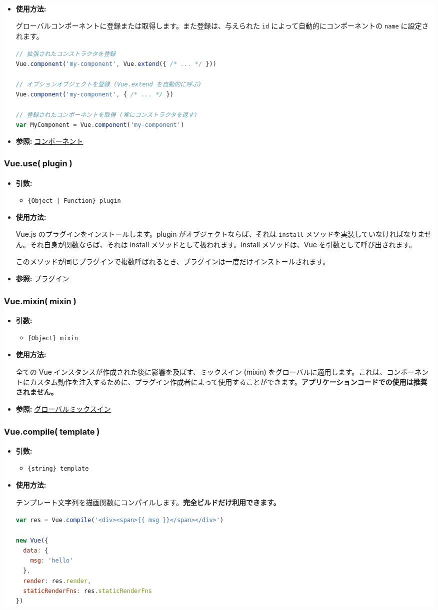 - **使用方法:**

  グローバルコンポーネントに登録または取得します。また登録は、与えられた `id` によって自動的にコンポーネントの `name` に設定されます。

  ``` js
  // 拡張されたコンストラクタを登録
  Vue.component('my-component', Vue.extend({ /* ... */ }))

  // オプションオブジェクトを登録 (Vue.extend を自動的に呼ぶ)
  Vue.component('my-component', { /* ... */ })

  // 登録されたコンポーネントを取得 (常にコンストラクタを返す)
  var MyComponent = Vue.component('my-component')
  ```

- **参照:** [コンポーネント](../guide/components.html)

### Vue.use( plugin )

- **引数:**
  - `{Object | Function} plugin`

- **使用方法:**

  Vue.js のプラグインをインストールします。plugin がオブジェクトならば、それは `install` メソッドを実装していなければなりません。それ自身が関数ならば、それは install メソッドとして扱われます。install メソッドは、Vue を引数として呼び出されます。

  このメソッドが同じプラグインで複数呼ばれるとき、プラグインは一度だけインストールされます。

- **参照:** [プラグイン](../guide/plugins.html)

### Vue.mixin( mixin )

- **引数:**
  - `{Object} mixin`

- **使用方法:**

  全ての Vue インスタンスが作成された後に影響を及ぼす、ミックスイン (mixin) をグローバルに適用します。これは、コンポーネントにカスタム動作を注入するために、プラグイン作成者によって使用することができます。**アプリケーションコードでの使用は推奨されません。**

- **参照:** [グローバルミックスイン](../guide/mixins.html#グローバルミックスイン)

### Vue.compile( template )

- **引数:**
  - `{string} template`

- **使用方法:**

  テンプレート文字列を描画関数にコンパイルします。**完全ビルドだけ利用できます。**

  ``` js
  var res = Vue.compile('<div><span>{{ msg }}</span></div>')

  new Vue({
    data: {
      msg: 'hello'
    },
    render: res.render,
    staticRenderFns: res.staticRenderFns
  })
  ```
